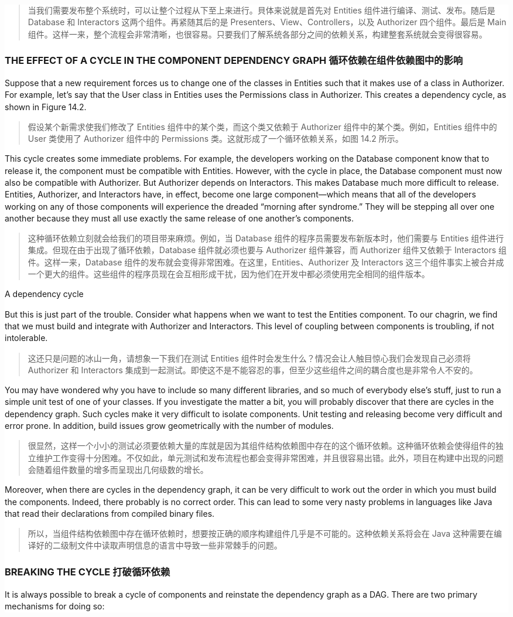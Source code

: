 > 当我们需要发布整个系统时，可以让整个过程从下至上来进行。貝体来说就是首先对 Entities 组件进行编译、测试、发布。随后是 Database 和 Interactors 这两个组件。再紧随其后的是 Presenters、View、Controllers，以及 Authorizer 四个组件。最后是 Main 组件。这样一来，整个流程会非常清晰，也很容易。只要我们了解系统各部分之间的依赖关系，构建整套系统就会变得很容易。

### THE EFFECT OF A CYCLE IN THE COMPONENT DEPENDENCY GRAPH 循环依赖在组件依赖图中的影响

Suppose that a new requirement forces us to change one of the classes in Entities such that it makes use of a class in Authorizer. For example, let’s say that the User class in Entities uses the Permissions class in Authorizer. This creates a dependency cycle, as shown in Figure 14.2.

> 假设某个新需求使我们修改了 Entities 组件中的某个类，而这个类又依赖于 Authorizer 组件中的某个类。例如，Entities 组件中的 User 类使用了 Authorizer 组件中的 Permissions 类。这就形成了一个循环依赖关系，如图 14.2 所示。

This cycle creates some immediate problems. For example, the developers working on the Database component know that to release it, the component must be compatible with Entities. However, with the cycle in place, the Database component must now also be compatible with Authorizer. But Authorizer depends on Interactors. This makes Database much more difficult to release. Entities, Authorizer, and Interactors have, in effect, become one large component—which means that all of the developers working on any of those components will experience the dreaded “morning after syndrome.” They will be stepping all over one another because they must all use exactly the same release of one another’s components.

> 这种循环依赖立刻就会给我们的项目带来麻烦。例如，当 Database 组件的程序员需要发布新版本时，他们需要与 Entities 组件进行集成。但现在由于出现了循环依赖，Database 组件就必须也要与 Authorizer 组件兼容，而 Authorizer 组件又依赖于 Interactors 组件。这样一来，Database 组件的发布就会变得非常困难。在这里，Entities、Authorizer 及 Interactors 这三个组件事实上被合并成一个更大的组件。这些组件的程序员现在会互相形成干扰，因为他们在开发中都必须使用完全相同的组件版本。

<Figures figure="14-2">A dependency cycle</Figures>

But this is just part of the trouble. Consider what happens when we want to test the Entities component. To our chagrin, we find that we must build and integrate with Authorizer and Interactors. This level of coupling between components is troubling, if not intolerable.

> 这还只是问题的冰山一角，请想象一下我们在测试 Entities 组件时会发生什么？情况会让人触目惊心我们会发现自己必须将 Authorizer 和 Interactors 集成到一起测试。即使这不是不能容忍的事，但至少这些组件之间的耦合度也是非常令人不安的。

You may have wondered why you have to include so many different libraries, and so much of everybody else’s stuff, just to run a simple unit test of one of your classes. If you investigate the matter a bit, you will probably discover that there are cycles in the dependency graph. Such cycles make it very difficult to isolate components. Unit testing and releasing become very difficult and error prone. In addition, build issues grow geometrically with the number of modules.

> 很显然，这样一个小小的测试必须要依赖大量的库就是因为其组件结构依赖图中存在的这个循环依赖。这种循环依赖会使得组件的独立维护工作变得十分困难。不仅如此，单元测试和发布流程也都会变得非常困难，并且很容易出错。此外，项目在构建中出现的问题会随着组件数量的增多而呈现出几何级数的增长。

Moreover, when there are cycles in the dependency graph, it can be very difficult to work out the order in which you must build the components. Indeed, there probably is no correct order. This can lead to some very nasty problems in languages like Java that read their declarations from compiled binary files.

> 所以，当组件结构依赖图中存在循环依赖时，想要按正确的顺序构建组件几乎是不可能的。这种依赖关系将会在 Java 这种需要在编译好的二级制文件中读取声明信息的语言中导致一些非常棘手的问题。

### BREAKING THE CYCLE 打破循环依赖

It is always possible to break a cycle of components and reinstate the dependency graph as a DAG. There are two primary mechanisms for doing so:
